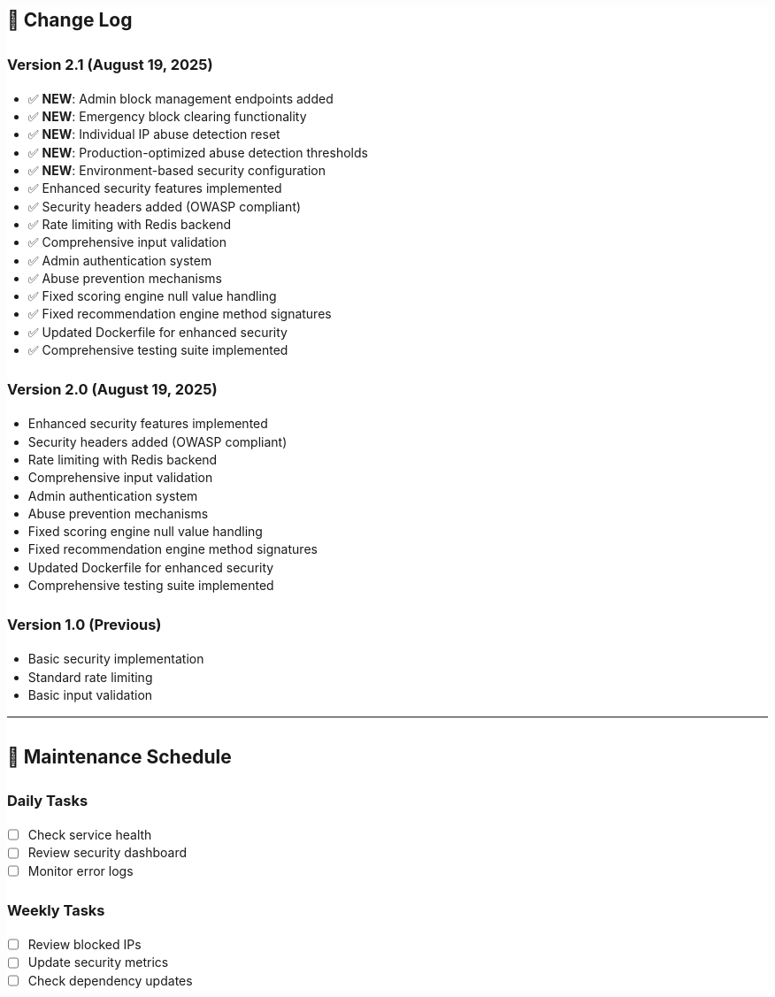 
## 📝 Change Log

### **Version 2.1 (August 19, 2025)**
- ✅ **NEW**: Admin block management endpoints added
- ✅ **NEW**: Emergency block clearing functionality
- ✅ **NEW**: Individual IP abuse detection reset
- ✅ **NEW**: Production-optimized abuse detection thresholds
- ✅ **NEW**: Environment-based security configuration
- ✅ Enhanced security features implemented
- ✅ Security headers added (OWASP compliant)
- ✅ Rate limiting with Redis backend
- ✅ Comprehensive input validation
- ✅ Admin authentication system
- ✅ Abuse prevention mechanisms
- ✅ Fixed scoring engine null value handling
- ✅ Fixed recommendation engine method signatures
- ✅ Updated Dockerfile for enhanced security
- ✅ Comprehensive testing suite implemented

### **Version 2.0 (August 19, 2025)**
- Enhanced security features implemented
- Security headers added (OWASP compliant)
- Rate limiting with Redis backend
- Comprehensive input validation
- Admin authentication system
- Abuse prevention mechanisms
- Fixed scoring engine null value handling
- Fixed recommendation engine method signatures
- Updated Dockerfile for enhanced security
- Comprehensive testing suite implemented

### **Version 1.0 (Previous)**
- Basic security implementation
- Standard rate limiting
- Basic input validation

---

## 🔄 Maintenance Schedule

### **Daily Tasks**
- [ ] Check service health
- [ ] Review security dashboard
- [ ] Monitor error logs

### **Weekly Tasks**
- [ ] Review blocked IPs
- [ ] Update security metrics
- [ ] Check dependency updates
